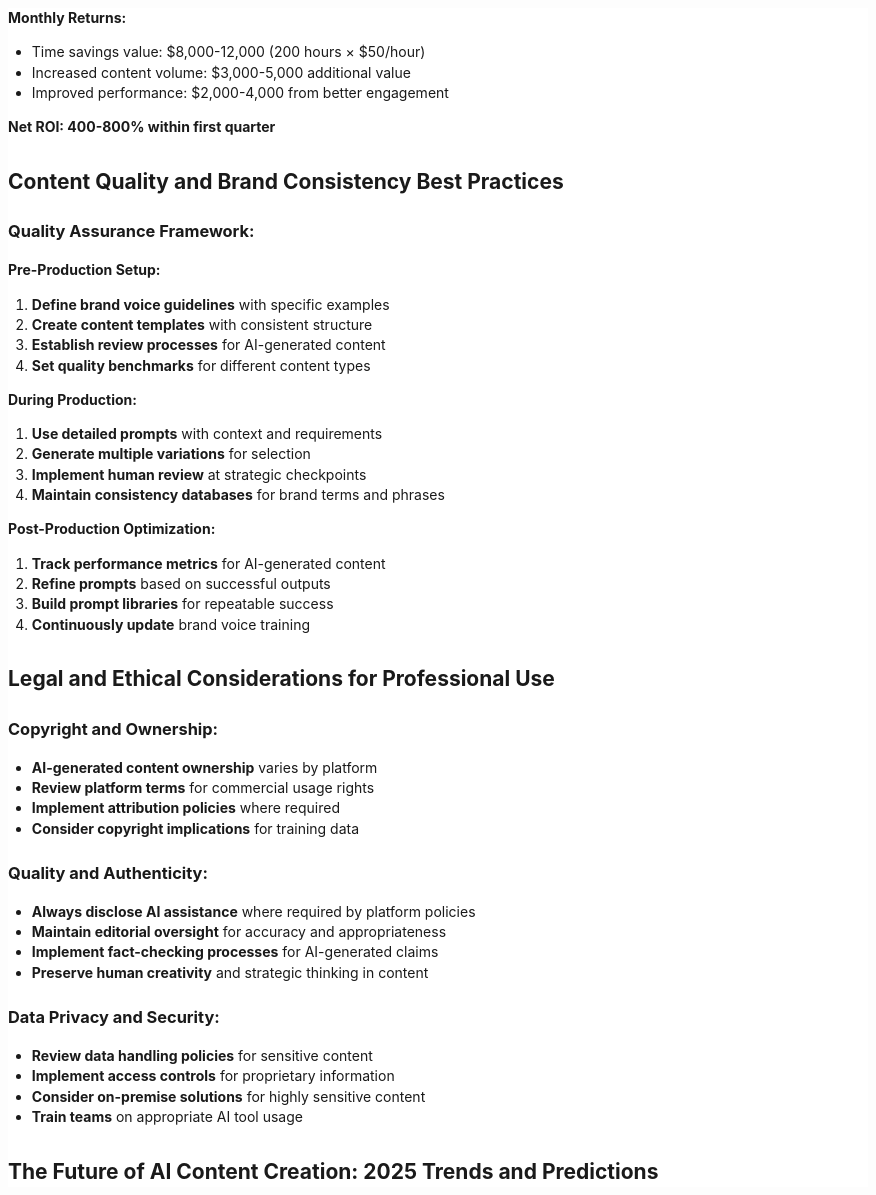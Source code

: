 **Monthly Returns:**
- Time savings value: $8,000-12,000 (200 hours × $50/hour)
- Increased content volume: $3,000-5,000 additional value
- Improved performance: $2,000-4,000 from better engagement

**Net ROI: 400-800% within first quarter**

## Content Quality and Brand Consistency Best Practices

### Quality Assurance Framework:

**Pre-Production Setup:**
1. **Define brand voice guidelines** with specific examples
2. **Create content templates** with consistent structure
3. **Establish review processes** for AI-generated content
4. **Set quality benchmarks** for different content types

**During Production:**
1. **Use detailed prompts** with context and requirements
2. **Generate multiple variations** for selection
3. **Implement human review** at strategic checkpoints
4. **Maintain consistency databases** for brand terms and phrases

**Post-Production Optimization:**
1. **Track performance metrics** for AI-generated content
2. **Refine prompts** based on successful outputs
3. **Build prompt libraries** for repeatable success
4. **Continuously update** brand voice training

## Legal and Ethical Considerations for Professional Use

### Copyright and Ownership:
- **AI-generated content ownership** varies by platform
- **Review platform terms** for commercial usage rights
- **Implement attribution policies** where required
- **Consider copyright implications** for training data

### Quality and Authenticity:
- **Always disclose AI assistance** where required by platform policies
- **Maintain editorial oversight** for accuracy and appropriateness
- **Implement fact-checking processes** for AI-generated claims
- **Preserve human creativity** and strategic thinking in content

### Data Privacy and Security:
- **Review data handling policies** for sensitive content
- **Implement access controls** for proprietary information
- **Consider on-premise solutions** for highly sensitive content
- **Train teams** on appropriate AI tool usage

## The Future of AI Content Creation: 2025 Trends and Predictions
